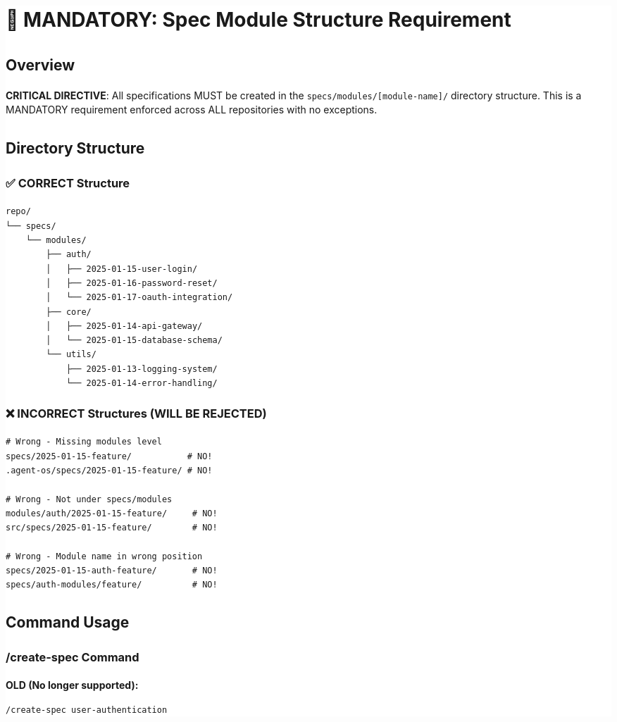 # 🚨 MANDATORY: Spec Module Structure Requirement

## Overview

**CRITICAL DIRECTIVE**: All specifications MUST be created in the `specs/modules/[module-name]/` directory structure. This is a MANDATORY requirement enforced across ALL repositories with no exceptions.

## Directory Structure

### ✅ CORRECT Structure
```
repo/
└── specs/
    └── modules/
        ├── auth/
        │   ├── 2025-01-15-user-login/
        │   ├── 2025-01-16-password-reset/
        │   └── 2025-01-17-oauth-integration/
        ├── core/
        │   ├── 2025-01-14-api-gateway/
        │   └── 2025-01-15-database-schema/
        └── utils/
            ├── 2025-01-13-logging-system/
            └── 2025-01-14-error-handling/
```

### ❌ INCORRECT Structures (WILL BE REJECTED)
```
# Wrong - Missing modules level
specs/2025-01-15-feature/           # NO!
.agent-os/specs/2025-01-15-feature/ # NO!

# Wrong - Not under specs/modules
modules/auth/2025-01-15-feature/     # NO!
src/specs/2025-01-15-feature/        # NO!

# Wrong - Module name in wrong position
specs/2025-01-15-auth-feature/       # NO!
specs/auth-modules/feature/          # NO!
```

## Command Usage

### /create-spec Command

**OLD (No longer supported):**
```bash
/create-spec user-authentication
```
